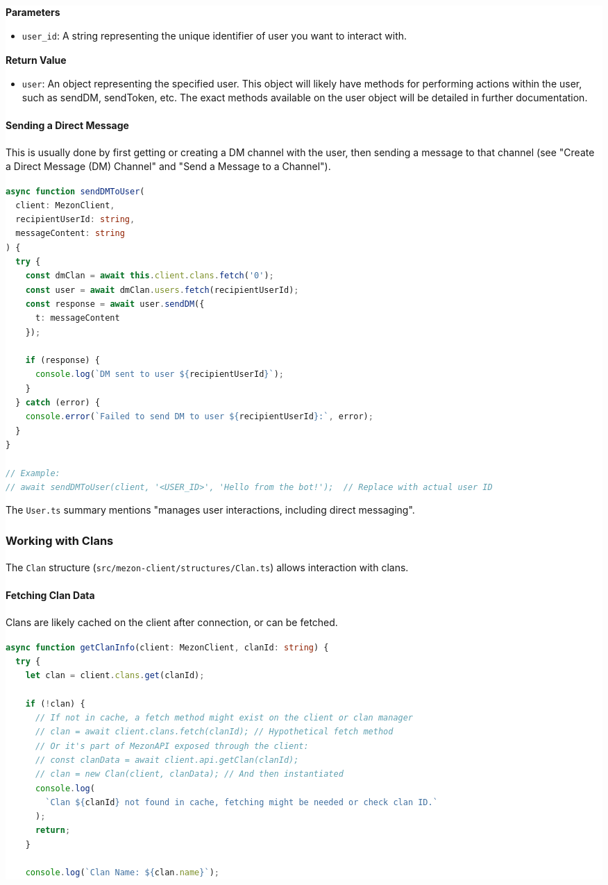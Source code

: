 **Parameters**

- `user_id`: A string representing the unique identifier of user you want to interact with.

**Return Value**

- `user`: An object representing the specified user. This object will likely have methods for performing actions within the user, such as sendDM, sendToken, etc. The exact methods available on the user object will be detailed in further documentation.

#### Sending a Direct Message

This is usually done by first getting or creating a DM channel with the user, then sending a message to that channel (see "Create a Direct Message (DM) Channel" and "Send a Message to a Channel").

```typescript
async function sendDMToUser(
  client: MezonClient,
  recipientUserId: string,
  messageContent: string
) {
  try {
    const dmClan = await this.client.clans.fetch('0');
    const user = await dmClan.users.fetch(recipientUserId);
    const response = await user.sendDM({
      t: messageContent
    });

    if (response) {
      console.log(`DM sent to user ${recipientUserId}`);
    }
  } catch (error) {
    console.error(`Failed to send DM to user ${recipientUserId}:`, error);
  }
}

// Example:
// await sendDMToUser(client, '<USER_ID>', 'Hello from the bot!');  // Replace with actual user ID
```

The `User.ts` summary mentions "manages user interactions, including direct messaging".

### Working with Clans

The `Clan` structure (`src/mezon-client/structures/Clan.ts`) allows interaction with clans.

#### Fetching Clan Data

Clans are likely cached on the client after connection, or can be fetched.

```typescript
async function getClanInfo(client: MezonClient, clanId: string) {
  try {
    let clan = client.clans.get(clanId);

    if (!clan) {
      // If not in cache, a fetch method might exist on the client or clan manager
      // clan = await client.clans.fetch(clanId); // Hypothetical fetch method
      // Or it's part of MezonAPI exposed through the client:
      // const clanData = await client.api.getClan(clanId);
      // clan = new Clan(client, clanData); // And then instantiated
      console.log(
        `Clan ${clanId} not found in cache, fetching might be needed or check clan ID.`
      );
      return;
    }

    console.log(`Clan Name: ${clan.name}`);
```